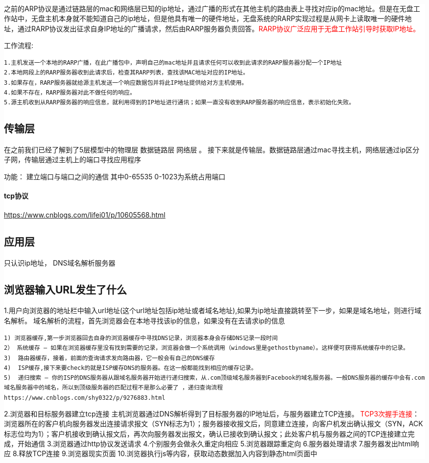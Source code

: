 之前的ARP协议是通过链路层的mac和网络层已知的ip地址，通过广播的形式在其他主机的路由表上寻找对应ip的mac地址。但是在无盘工作站中，无盘主机本身就不能知道自己的ip地址，但是他具有唯一的硬件地址，无盘系统的RARP实现过程是从网卡上读取唯一的硬件地址，通过RARP协议发出征求自身IP地址的广播请求，然后由RARP服务器负责回答。<font color='red'>RARP协议广泛应用于无盘工作站引导时获取IP地址。</font>

工作流程:
```txt
1.主机发送一个本地的RARP广播，在此广播包中，声明自己的mac地址并且请求任何可以收到此请求的RARP服务器分配一个IP地址
2.本地网段上的RARP服务器收到此请求后，检查其RARP列表，查找该MAC地址对应的IP地址。
3.如果存在，RARP服务器就给源主机发送一个响应数据包并将此IP地址提供给对方主机使用。
4.如果不存在，RARP服务器对此不做任何的响应。
5.源主机收到从RARP服务器的响应信息，就利用得到的IP地址进行通讯；如果一直没有收到RARP服务器的响应信息，表示初始化失败。
```


## 传输层

在之前我们已经了解到了5层模型中的物理层 数据链路层 网络层 。 接下来就是传输层。数据链路层通过mac寻找主机，网络层通过ip区分子网，传输层通过主机上的端口寻找应用程序

功能： 建立端口与端口之间的通信
其中0-65535 0-1023为系统占用端口

#### tcp协议
https://www.cnblogs.com/lifei01/p/10605568.html

## 应用层
只认识ip地址，
DNS域名解析服务器




## 浏览器输入URL发生了什么
1.用户向浏览器的地址栏中输入url地址(这个url地址包括ip地址或者域名地址),如果为ip地址直接跳转至下一步，如果是域名地址，则进行域名解析。
域名解析的流程，首先浏览器会在本地寻找该ip的信息，如果没有在去请求ip的信息
```text
1) 浏览器缓存,第一步浏览器回去自身的浏览器缓存中寻找DNS记录，浏览器本身会存储DNS记录一段时间
2） 系统缓存 – 如果在浏览器缓存里没有找到需要的记录，浏览器会做一个系统调用（windows里是gethostbyname）。这样便可获得系统缓存中的记录。
3)  路由器缓存，接着，前面的查询请求发向路由器，它一般会有自己的DNS缓存
4)  ISP缓存,接下来要check的就是ISP缓存DNS的服务器。在这一般都能找到相应的缓存记录。
5)  递归搜索 – 你的ISP的DNS服务器从跟域名服务器开始进行递归搜索，从.com顶级域名服务器到Facebook的域名服务器。一般DNS服务器的缓存中会有.com域名服务器中的域名，所以到顶级服务器的匹配过程不是那么必要了 ，递归查询流程
https://www.cnblogs.com/shy0322/p/9276883.html
```
2.浏览器和目标服务器建立tcp连接
主机浏览器通过DNS解析得到了目标服务器的IP地址后，与服务器建立TCP连接。
<font color='red'>TCP3次握手连接</font>：浏览器所在的客户机向服务器发出连接请求报文（SYN标志为1）；服务器接收报文后，同意建立连接，向客户机发出确认报文（SYN，ACK标志位均为1）；客户机接收到确认报文后，再次向服务器发出报文，确认已接收到确认报文；此处客户机与服务器之间的TCP连接建立完成，开始通信
3.浏览器通过http协议发送请求
4.个别服务会做永久重定向相应
5.浏览器跟踪重定向
6.服务器处理请求
7.服务器发出html响应
8.释放TCP连接
9.浏览器现实页面
10.浏览器执行js等内容，获取动态数据加入内容到静态html页面中
